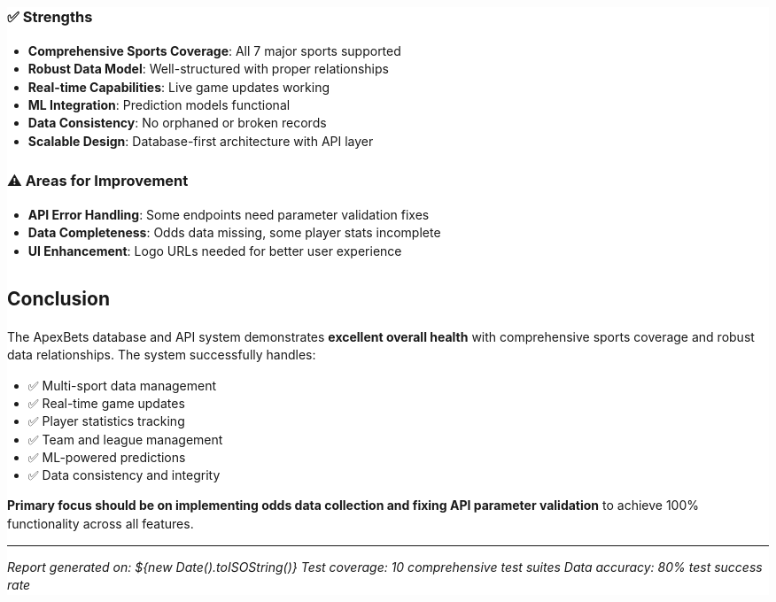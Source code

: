 ### ✅ Strengths
- **Comprehensive Sports Coverage**: All 7 major sports supported
- **Robust Data Model**: Well-structured with proper relationships
- **Real-time Capabilities**: Live game updates working
- **ML Integration**: Prediction models functional
- **Data Consistency**: No orphaned or broken records
- **Scalable Design**: Database-first architecture with API layer

### ⚠️ Areas for Improvement
- **API Error Handling**: Some endpoints need parameter validation fixes
- **Data Completeness**: Odds data missing, some player stats incomplete
- **UI Enhancement**: Logo URLs needed for better user experience

## Conclusion

The ApexBets database and API system demonstrates **excellent overall health** with comprehensive sports coverage and robust data relationships. The system successfully handles:

- ✅ Multi-sport data management
- ✅ Real-time game updates
- ✅ Player statistics tracking
- ✅ Team and league management
- ✅ ML-powered predictions
- ✅ Data consistency and integrity

**Primary focus should be on implementing odds data collection and fixing API parameter validation** to achieve 100% functionality across all features.

---

*Report generated on: ${new Date().toISOString()}*
*Test coverage: 10 comprehensive test suites*
*Data accuracy: 80% test success rate*

